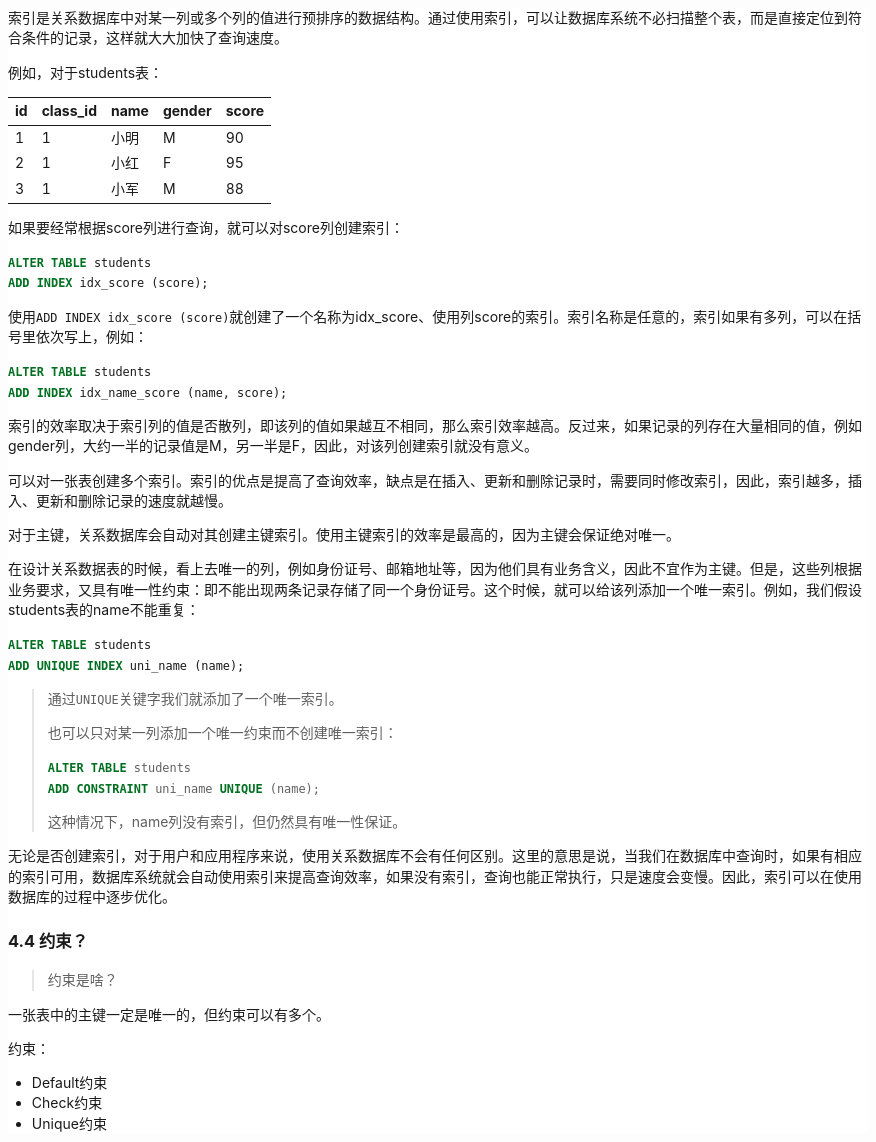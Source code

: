索引是关系数据库中对某一列或多个列的值进行预排序的数据结构。通过使用索引，可以让数据库系统不必扫描整个表，而是直接定位到符合条件的记录，这样就大大加快了查询速度。

例如，对于students表：

| **id** | **class_id** | **name** | **gender** | **score** |
| ------ | ------------ | -------- | ---------- | --------- |
| 1      | 1            | 小明     | M          | 90        |
| 2      | 1            | 小红     | F          | 95        |
| 3      | 1            | 小军     | M          | 88        |

如果要经常根据score列进行查询，就可以对score列创建索引：

```sql
ALTER TABLE students
ADD INDEX idx_score (score);
```

使用`ADD INDEX idx_score (score)`就创建了一个名称为idx_score、使用列score的索引。索引名称是任意的，索引如果有多列，可以在括号里依次写上，例如：

```sql
ALTER TABLE students
ADD INDEX idx_name_score (name, score);
```

索引的效率取决于索引列的值是否散列，即该列的值如果越互不相同，那么索引效率越高。反过来，如果记录的列存在大量相同的值，例如gender列，大约一半的记录值是M，另一半是F，因此，对该列创建索引就没有意义。

可以对一张表创建多个索引。索引的优点是提高了查询效率，缺点是在插入、更新和删除记录时，需要同时修改索引，因此，索引越多，插入、更新和删除记录的速度就越慢。

对于主键，关系数据库会自动对其创建主键索引。使用主键索引的效率是最高的，因为主键会保证绝对唯一。

在设计关系数据表的时候，看上去唯一的列，例如身份证号、邮箱地址等，因为他们具有业务含义，因此不宜作为主键。但是，这些列根据业务要求，又具有唯一性约束：即不能出现两条记录存储了同一个身份证号。这个时候，就可以给该列添加一个唯一索引。例如，我们假设students表的name不能重复：

```sql
ALTER TABLE students
ADD UNIQUE INDEX uni_name (name);
```

> 通过`UNIQUE`关键字我们就添加了一个唯一索引。
>
> 也可以只对某一列添加一个唯一约束而不创建唯一索引：
>
> ```sql
> ALTER TABLE students
> ADD CONSTRAINT uni_name UNIQUE (name);
> ```
>
> 这种情况下，name列没有索引，但仍然具有唯一性保证。

无论是否创建索引，对于用户和应用程序来说，使用关系数据库不会有任何区别。这里的意思是说，当我们在数据库中查询时，如果有相应的索引可用，数据库系统就会自动使用索引来提高查询效率，如果没有索引，查询也能正常执行，只是速度会变慢。因此，索引可以在使用数据库的过程中逐步优化。

### 4.4 约束？

> 约束是啥？

一张表中的主键一定是唯一的，但约束可以有多个。

约束：

- Default约束
- Check约束
- Unique约束
